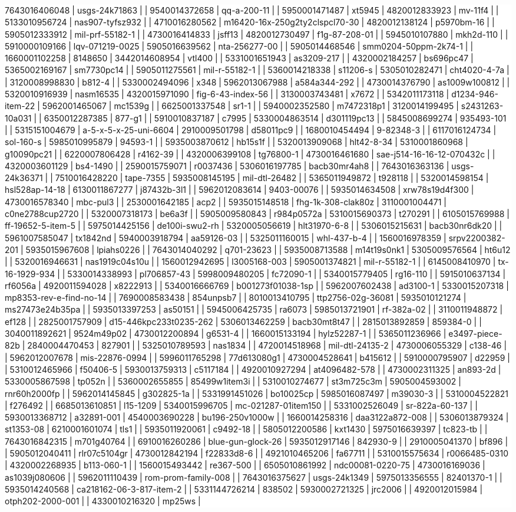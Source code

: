 7643016406048 | usgs-24k71863 |  | 9540014372658 | qq-a-200-11 |  | 5950001471487 | xt5945 | 
4820012833923 | mv-11f4 |  | 5133010956724 | nas907-tyfsz932 |  | 4710016280562 | m16420-16x-250g2ty2clspcl70-30 | 
4820012138124 | p5970bm-16 |  | 5905012333912 | mil-prf-55182-1 |  | 4730016414833 | jsff13 | 
4820012730497 | f1g-87-208-01 |  | 5945010107880 | mkh2d-110 |  | 5910000109166 | lqv-071219-0025 | 
5905016639562 | nta-256277-00 |  | 5905014468546 | smm0204-50ppm-2k74-1 |  | 1660001102258 | 8148650 | 
3442014608954 | vtl400 |  | 5331001651943 | as3209-217 |  | 4320002184257 | bs696pc47 | 
5365002169167 | sm7730pc14 |  | 5905011275561 | mil-r-55182-1 |  | 5360014218338 | s11206-s | 
5305010282471 | cht4020-4-7a |  | 3120008998830 | b812-4 |  | 5330002494096 | x348 | 
5962013067988 | a584a344-292 |  | 4730014376790 | as1009w100812 |  | 5320010916939 | nasm16535 | 
4320015971090 | fig-6-43-index-56 |  | 3130003743481 | x7672 |  | 5342011173118 | d1234-946-item-22 | 
5962001465067 | mc1539g |  | 6625001337548 | sr1-1 |  | 5940002352580 | m7472318p1 | 
3120014199495 | s2431263-10a031 |  | 6350012287385 | 877-g1 |  | 5910010837187 | c7995 | 
5330004863514 | d301119pc13 |  | 5845008699274 | 935493-101 |  | 5315151004679 | a-5-x-5-x-25-uni-6604 | 
2910009501798 | d58011pc9 |  | 1680010454494 | 9-82348-3 |  | 6117016124734 | sol-160-s | 
5985010995879 | 94593-1 |  | 5935003870612 | hb15s1f |  | 5320013909068 | hlt42-8-34 | 
5310001860968 | g10090pc21 |  | 6220007806428 | r4162-39 |  | 4320006399108 | tg76800-1 | 
4730016461680 | sae-j514-16-16-12-070432c |  | 4320003601129 | bs4-1490 |  | 2590015759071 | r0037436 | 
5306016197785 | bacb30mr4ah8 |  | 7643016363136 | usgs-24k36371 |  | 7510016428220 | tape-7355 | 
5935008145195 | mil-dtl-26482 |  | 5365011949872 | t928118 |  | 5320014598154 | hsl528ap-14-18 | 
6130011867277 | j87432b-3l1 |  | 5962012083614 | 9403-00076 |  | 5935014634508 | xrw78s19d4f300 | 
4730016578340 | mbc-pul3 |  | 2530001642185 | acp2 |  | 5935015148518 | fhg-1k-308-clak80z | 
3110001004471 | c0ne2788cup2720 |  | 5320007318173 | be6a3f |  | 5905009580843 | r984p0572a | 
5310015690373 | t270291 |  | 6105015769988 | ff-19652-5-item-5 |  | 5975014425156 | de100i-swu2-rh | 
5320005056619 | hlt31970-6-8 |  | 5306015215631 | bacb30nr6dk20 |  | 5961007585047 | tx1842nd | 
5940003918794 | aa59126-03 |  | 5325011160015 | whl-437-b-4 |  | 1560016978359 | srpv2200382-201 | 
5935015967608 | lpiahs0226 |  | 7643014040292 | q701-23623 |  | 5935008713588 | m14t19s0nk1 | 
5305009576564 | ht6u12 |  | 5320016946631 | nas1919c04s10u |  | 1560012942695 | l3005168-003 | 
5905001374821 | mil-r-55182-1 |  | 6145008410970 | tx-16-1929-934 |  | 5330014338993 | pl706857-43 | 
5998009480205 | fc72090-1 |  | 5340015779405 | rg16-110 |  | 5915010637134 | rf6056a | 
4920011594028 | x8222913 |  | 5340016666769 | b001273f01038-1sp |  | 5962007602438 | ad3100-1 | 
5330015207318 | mp8353-rev-e-find-no-14 |  | 7690008583438 | 854unpsb7 |  | 8010013410795 | ttp2756-02g-36081 | 
5935010121274 | ms27473e24b35pa |  | 5935013397253 | as50151 |  | 5945006425735 | ra6073 | 
5985013721901 | rf-382a-02 |  | 3110011948872 | ef128 |  | 2825001757909 | d15-446kpc233t0235-262 | 
5306013462259 | bacb30mt8t47 |  | 2815013892859 | 859384-0 |  | 3040011892621 | 9524m49p02 | 
4730012200894 | g6531-4 |  | 1660015133194 | hylz52287-1 |  | 5365011236966 | e3497-piece-82b | 
2840004470453 | 827901 |  | 5325010789593 | nas1834 |  | 4720014518968 | mil-dtl-24135-2 | 
4730006055329 | c138-46 |  | 5962012007678 | mis-22876-0994 |  | 5996011765298 | 77d613080g1 | 
4730004528641 | b415612 |  | 5910000795907 | d22959 |  | 5310012465966 | f50406-5 | 
5930013759313 | c5117184 |  | 4920010927294 | at4096482-578 |  | 4730002311325 | an893-2d | 
5330005867598 | tp052n |  | 5360002655855 | 85499w1item3i |  | 5310010274677 | st3m725c3m | 
5905004593002 | rnr60h2000fp |  | 5962014145845 | g302825-1a |  | 5331991451026 | bo10025cp | 
5985016087497 | m39030-3 |  | 5310004522821 | f276492 |  | 6685013610851 | l15-1209 | 
5340015996705 | mc-021287-01item150 |  | 5331002526049 | sr-822a-60-137 |  | 5930013368712 | a32891-001 | 
4540003690228 | bu196-250v1000w |  | 1660014258316 | daa3122a872-008 |  | 5306013879324 | st1353-08 | 
6210001601074 | tls1 |  | 5935011920061 | c9492-18 |  | 5805012200586 | kxt1430 | 
5975016639397 | tc823-tb |  | 7643016842315 | m701g40764 |  | 6910016260286 | blue-gun-glock-26 | 
5935012917146 | 842930-9 |  | 2910005041370 | bf896 |  | 5905012040411 | rlr07c5104gr | 
4730012842194 | f22833d8-6 |  | 4921010465206 | fa67711 |  | 5310015575634 | r0066485-0310 | 
4320002268935 | b113-060-1 |  | 1560015493442 | re367-500 |  | 6505010861992 | ndc00081-0220-75 | 
4730016169036 | as1039j080606 |  | 5962011110439 | rom-prom-family-008 |  | 7643016375627 | usgs-24k1349 | 
5975013356555 | 82401370-1 |  | 5935014240568 | ca218162-06-3-817-item-2 |  | 5331144726214 | 838502 | 
5930002721325 | jrc2006 |  | 4920012015984 | otph202-2000-001 |  | 4330010216320 | mp25ws | 